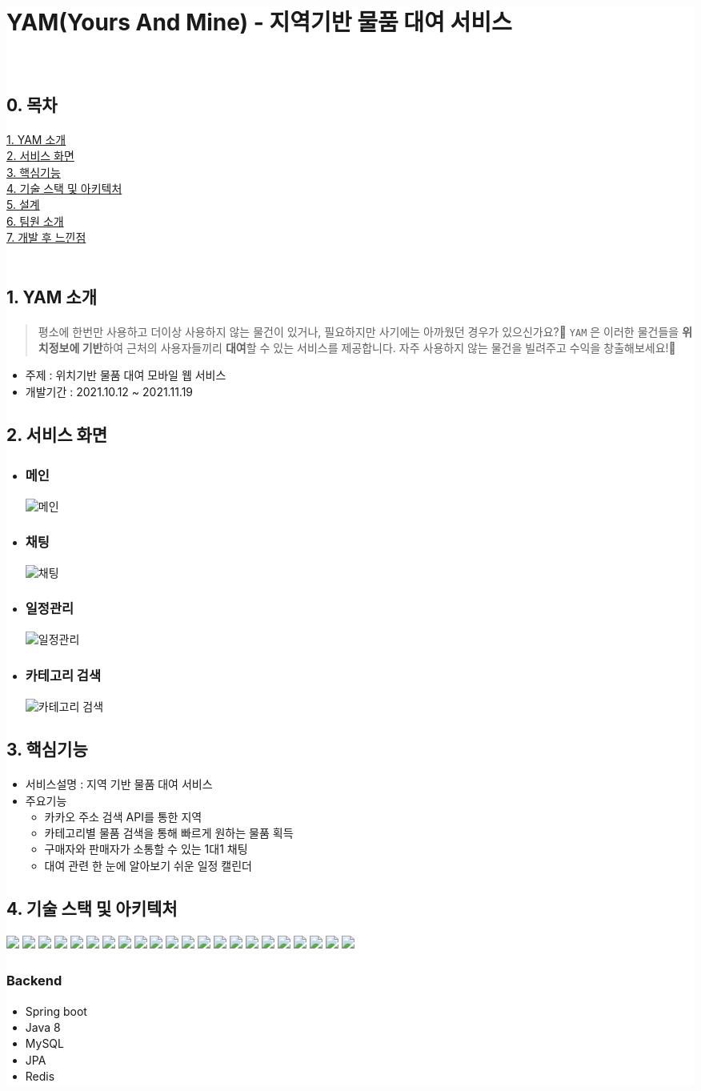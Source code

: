 # YAM(Yours And Mine) - 지역기반 물품 대여 서비스

<br/>

## 0. 목차
[1. YAM 소개](#1-YAM-소개)<br/>
[2. 서비스 화면](#2-서비스화면)<br />
[3. 핵심기능](#3-핵심기능)<br/>
[4. 기술 스택 및 아키텍처](#4-기술-스택-및-아키텍처)<br/>
[5. 설계](#5-설계)<br />
[6. 팀원 소개](#6-팀원-소개)<br />
[7. 개발 후 느낀점](#7-개발-후-느낀점)<br /><br />


## 1. YAM 소개

> 평소에 한번만 사용하고 더이상 사용하지 않는 물건이 있거나, 
필요하지만 사기에는 아까웠던 경우가 있으신가요?🤔
`YAM` 은 이러한 물건들을 **위치정보에 기반**하여 근처의 사용자들끼리 **대여**할 수 있는 서비스를 제공합니다.
자주 사용하지 않는 물건을 빌려주고 수익을 창출해보세요!🤑

- 주제 : 위치기반 물품 대여 모바일 웹 서비스
- 개발기간 : 2021.10.12 ~ 2021.11.19


## 2. 서비스 화면
- ### 메인
    <img src="https://imgur.com/SgDfi2l.gif" alt="메인" width="800" /> <br />
- ### 채팅
    <img src="https://i.imgur.com/MzfJ0fp.gif" alt="채팅" width="800" /> <br />
- ### 일정관리
    <img src="https://i.imgur.com/SeQC6IY.gif" alt="일정관리" width="800" /> <br />
- ### 카테고리 검색
    <img src="https://i.imgur.com/wMoR8J5.gif" alt="카테고리 검색" width="800" /> <br />


## 3. 핵심기능
- 서비스설명 : 지역 기반 물품 대여 서비스
- 주요기능
    - 카카오 주소 검색 API를 통한 지역 
    - 카테고리별 물품 검색을 통해 빠르게 원하는 물품 획득
    - 구매자와 판매자가 소통할 수 있는 1대1 채팅
    - 대여 관련 한 눈에 알아보기 쉬운 일정 캘린더



## 4. 기술 스택 및 아키텍처
<img src="https://img.shields.io/badge/Java-8-007396?style=flat-square&logo=Java&logoColor=white"/> <img src="https://img.shields.io/badge/Spring-2.5.4-6DB33F?style=flat-square&logo=Spring&logoColor=white"/> <img src="https://img.shields.io/badge/MySQL-8.0.23-4479A1?style=flat-square&logo=MySQL&logoColor=white"/> <img src="https://img.shields.io/badge/JPA-6DB33F?style=flat-square&logo=SpringBoot&logoColor=white"/> <img src="https://img.shields.io/badge/Redis-cd5d57?style=flat-square&logo=Redis&logoColor=white"/>
<img src="https://img.shields.io/badge/React.js-17.0.2-61DAFB?style=flat-square&logo=React&logoColor="/> <img src="https://img.shields.io/badge/VisualStudio Code-0078d7?style=flat-square&logo=VisualStudioCode&logoColor=white"/> <img src="https://img.shields.io/badge/HTML-269539?style=flat-square&logo=HTML5&logoColor=white"/> <img src="https://img.shields.io/badge/CSS3-1572B6?style=flat-square&logo=CSS3&logoColor=white"/> <img src="https://img.shields.io/badge/JavaScript-F7DF1E?style=flat-square&logo=JavaScript&logoColor=black"/>
<img src="https://img.shields.io/badge/AWS EC2-ff9900?style=flat-square&logo=Amazon&logoColor=white"/> <img src="https://img.shields.io/badge/AWS S3-ff9900?style=flat-square&logo=Amazon&logoColor=white"/> <img src="https://img.shields.io/badge/Docker-2496ED?style=flat-square&logo=Docker&logoColor=white"/> <img src="https://img.shields.io/badge/Jenkins-red?style=flat-square&logo=Jenkins&logoColor=black"/> <img src="https://img.shields.io/badge/NGINX-269539?style=flat-square&logo=NGINX&logoColor=black"/> <img src="https://img.shields.io/badge/JMeter-red?style=flat-square&logo=JMeter&logoColor=red"/>
<img src="https://img.shields.io/badge/GitLab-FCA121?style=flat-square&logo=GitLab&logoColor=black"/>   <img src="https://img.shields.io/badge/Jira-0052CC?style=flat-square&logo=Jira&logoColor=white"/> <img src="https://img.shields.io/badge/Mattermost-blue?style=flat-square&logo=Mattermost&logoColor=white"/> <img src="https://img.shields.io/badge/Notion-black?style=flat-square&logo=Notion&logoColor=white"/> <img src="https://img.shields.io/badge/Discord-navy?style=flat-square&logo=Discord&logoColor=white"/> <img src="https://img.shields.io/badge/Postman-orange?style=flat-square&logo=Postman&logoColor=white"/>
### Backend
- Spring boot
- Java 8
- MySQL
- JPA
- Redis